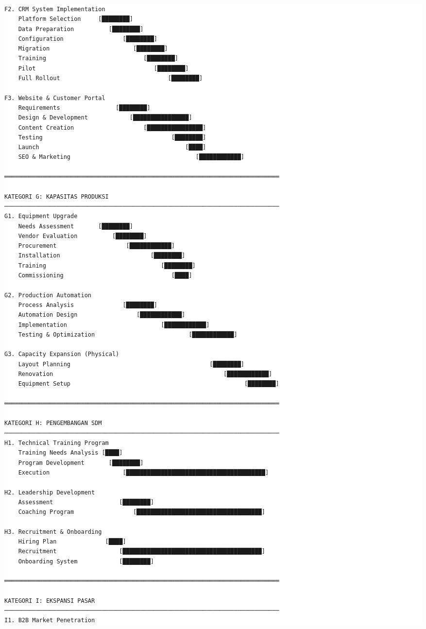 ```
F2. CRM System Implementation
    Platform Selection     [████████]
    Data Preparation          [████████]
    Configuration                 [████████]
    Migration                        [████████]
    Training                            [████████]
    Pilot                                  [████████]
    Full Rollout                               [████████]

F3. Website & Customer Portal
    Requirements                [████████]
    Design & Development            [████████████████]
    Content Creation                    [████████████████]
    Testing                                     [████████]
    Launch                                          [████]
    SEO & Marketing                                    [████████████]

═══════════════════════════════════════════════════════════════════════════════

KATEGORI G: KAPASITAS PRODUKSI
───────────────────────────────────────────────────────────────────────────────
G1. Equipment Upgrade
    Needs Assessment       [████████]
    Vendor Evaluation          [████████]
    Procurement                    [████████████]
    Installation                          [████████]
    Training                                 [████████]
    Commissioning                               [████]

G2. Production Automation
    Process Analysis              [████████]
    Automation Design                 [████████████]
    Implementation                           [████████████]
    Testing & Optimization                           [████████████]

G3. Capacity Expansion (Physical)
    Layout Planning                                        [████████]
    Renovation                                                 [████████████]
    Equipment Setup                                                  [████████]

═══════════════════════════════════════════════════════════════════════════════

KATEGORI H: PENGEMBANGAN SDM
───────────────────────────────────────────────────────────────────────────────
H1. Technical Training Program
    Training Needs Analysis [████]
    Program Development       [████████]
    Execution                     [████████████████████████████████████████]

H2. Leadership Development
    Assessment                   [████████]
    Coaching Program                 [████████████████████████████████████]

H3. Recruitment & Onboarding
    Hiring Plan              [████]
    Recruitment                  [████████████████████████████████████████]
    Onboarding System            [████████]

═══════════════════════════════════════════════════════════════════════════════

KATEGORI I: EKSPANSI PASAR
───────────────────────────────────────────────────────────────────────────────
I1. B2B Market Penetration
```